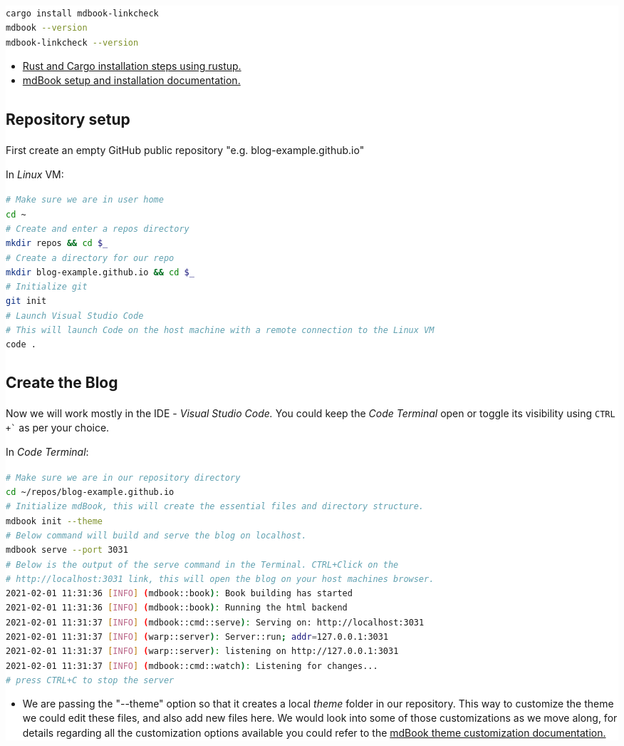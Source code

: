 ```sh
cargo install mdbook-linkcheck
mdbook --version
mdbook-linkcheck --version
```
- [Rust and Cargo installation steps using rustup.](https://www.rust-lang.org/tools/install)
- [mdBook setup and installation documentation.](https://rust-lang.github.io/mdBook/index.html)

## Repository setup
First create an empty GitHub public repository "e.g. blog-example.github.io"

In *Linux* VM:
```sh
# Make sure we are in user home
cd ~
# Create and enter a repos directory
mkdir repos && cd $_
# Create a directory for our repo
mkdir blog-example.github.io && cd $_
# Initialize git
git init
# Launch Visual Studio Code
# This will launch Code on the host machine with a remote connection to the Linux VM
code .
```

## Create the Blog
Now we will work mostly in the IDE - *Visual Studio Code.* You could keep the *Code Terminal* open or toggle its visibility using `` CTRL+` `` as per your choice.

In *Code Terminal*:
```sh
# Make sure we are in our repository directory
cd ~/repos/blog-example.github.io
# Initialize mdBook, this will create the essential files and directory structure.
mdbook init --theme
# Below command will build and serve the blog on localhost.
mdbook serve --port 3031
# Below is the output of the serve command in the Terminal. CTRL+Click on the 
# http://localhost:3031 link, this will open the blog on your host machines browser.
2021-02-01 11:31:36 [INFO] (mdbook::book): Book building has started
2021-02-01 11:31:36 [INFO] (mdbook::book): Running the html backend
2021-02-01 11:31:37 [INFO] (mdbook::cmd::serve): Serving on: http://localhost:3031
2021-02-01 11:31:37 [INFO] (warp::server): Server::run; addr=127.0.0.1:3031
2021-02-01 11:31:37 [INFO] (warp::server): listening on http://127.0.0.1:3031 
2021-02-01 11:31:37 [INFO] (mdbook::cmd::watch): Listening for changes...
# press CTRL+C to stop the server
```
* We are passing the "--theme" option so that it creates a local *theme* folder in our repository. This way to customize the theme we could edit these files, and also add new files here. We would look into some of those customizations as we move along, for details regarding all the customization options available you could refer to the [mdBook theme customization documentation.](https://rust-lang.github.io/mdBook/format/theme/index.html)

